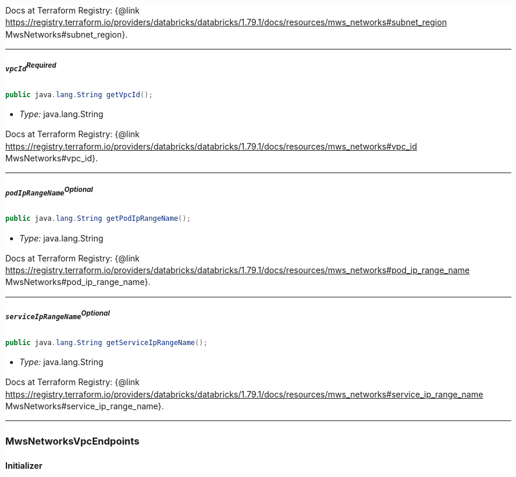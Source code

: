 Docs at Terraform Registry: {@link https://registry.terraform.io/providers/databricks/databricks/1.79.1/docs/resources/mws_networks#subnet_region MwsNetworks#subnet_region}.

---

##### `vpcId`<sup>Required</sup> <a name="vpcId" id="@cdktf/provider-databricks.mwsNetworks.MwsNetworksGcpNetworkInfo.property.vpcId"></a>

```java
public java.lang.String getVpcId();
```

- *Type:* java.lang.String

Docs at Terraform Registry: {@link https://registry.terraform.io/providers/databricks/databricks/1.79.1/docs/resources/mws_networks#vpc_id MwsNetworks#vpc_id}.

---

##### `podIpRangeName`<sup>Optional</sup> <a name="podIpRangeName" id="@cdktf/provider-databricks.mwsNetworks.MwsNetworksGcpNetworkInfo.property.podIpRangeName"></a>

```java
public java.lang.String getPodIpRangeName();
```

- *Type:* java.lang.String

Docs at Terraform Registry: {@link https://registry.terraform.io/providers/databricks/databricks/1.79.1/docs/resources/mws_networks#pod_ip_range_name MwsNetworks#pod_ip_range_name}.

---

##### `serviceIpRangeName`<sup>Optional</sup> <a name="serviceIpRangeName" id="@cdktf/provider-databricks.mwsNetworks.MwsNetworksGcpNetworkInfo.property.serviceIpRangeName"></a>

```java
public java.lang.String getServiceIpRangeName();
```

- *Type:* java.lang.String

Docs at Terraform Registry: {@link https://registry.terraform.io/providers/databricks/databricks/1.79.1/docs/resources/mws_networks#service_ip_range_name MwsNetworks#service_ip_range_name}.

---

### MwsNetworksVpcEndpoints <a name="MwsNetworksVpcEndpoints" id="@cdktf/provider-databricks.mwsNetworks.MwsNetworksVpcEndpoints"></a>

#### Initializer <a name="Initializer" id="@cdktf/provider-databricks.mwsNetworks.MwsNetworksVpcEndpoints.Initializer"></a>
